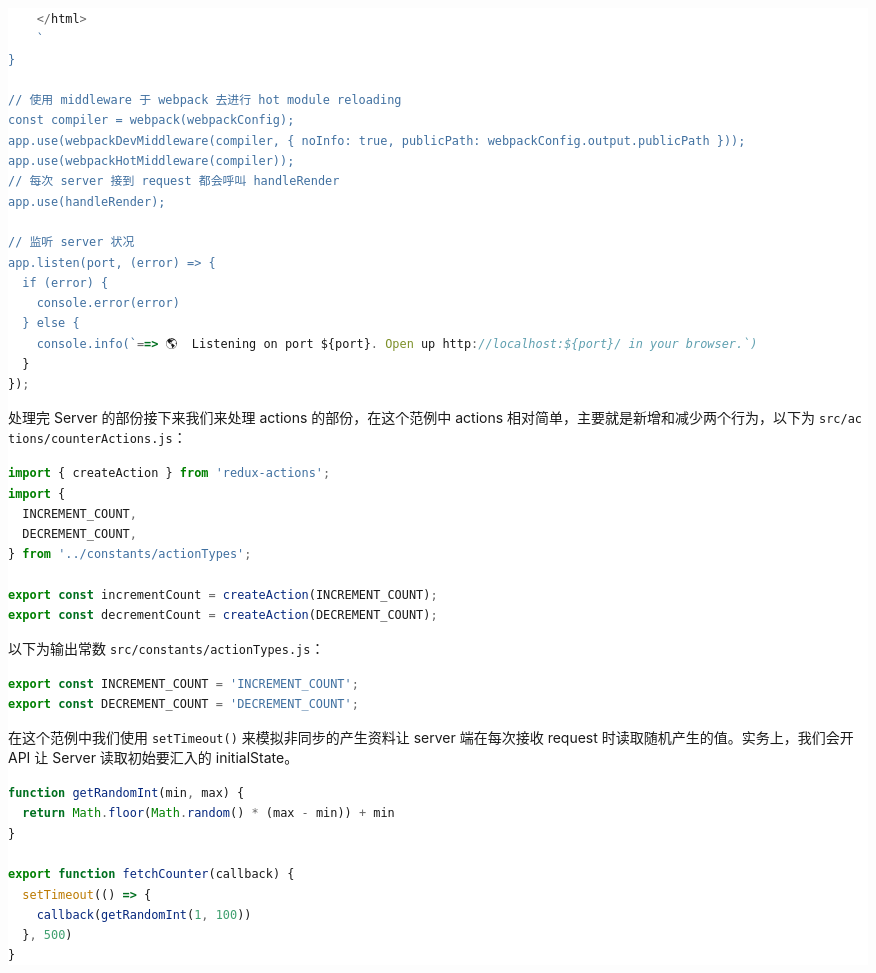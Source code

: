 ```javascript
    </html>
    `
}

// 使用 middleware 于 webpack 去进行 hot module reloading 
const compiler = webpack(webpackConfig);
app.use(webpackDevMiddleware(compiler, { noInfo: true, publicPath: webpackConfig.output.publicPath }));
app.use(webpackHotMiddleware(compiler));
// 每次 server 接到 request 都会呼叫 handleRender
app.use(handleRender);

// 监听 server 状况
app.listen(port, (error) => {
  if (error) {
    console.error(error)
  } else {
    console.info(`==> 🌎  Listening on port ${port}. Open up http://localhost:${port}/ in your browser.`)
  }
});
```

处理完 Server 的部份接下来我们来处理 actions 的部份，在这个范例中 actions 相对简单，主要就是新增和减少两个行为，以下为 `src/actions/counterActions.js`：

```javascript
import { createAction } from 'redux-actions';
import {
  INCREMENT_COUNT,
  DECREMENT_COUNT,
} from '../constants/actionTypes';

export const incrementCount = createAction(INCREMENT_COUNT);
export const decrementCount = createAction(DECREMENT_COUNT);
```

以下为输出常数 `src/constants/actionTypes.js`：

```javascript
export const INCREMENT_COUNT = 'INCREMENT_COUNT';  
export const DECREMENT_COUNT = 'DECREMENT_COUNT';  
```

在这个范例中我们使用 `setTimeout()` 来模拟非同步的产生资料让 server 端在每次接收 request 时读取随机产生的值。实务上，我们会开 API 让 Server 读取初始要汇入的 initialState。

```javascript
function getRandomInt(min, max) {
  return Math.floor(Math.random() * (max - min)) + min
}

export function fetchCounter(callback) {
  setTimeout(() => {
    callback(getRandomInt(1, 100))
  }, 500)
}
```
